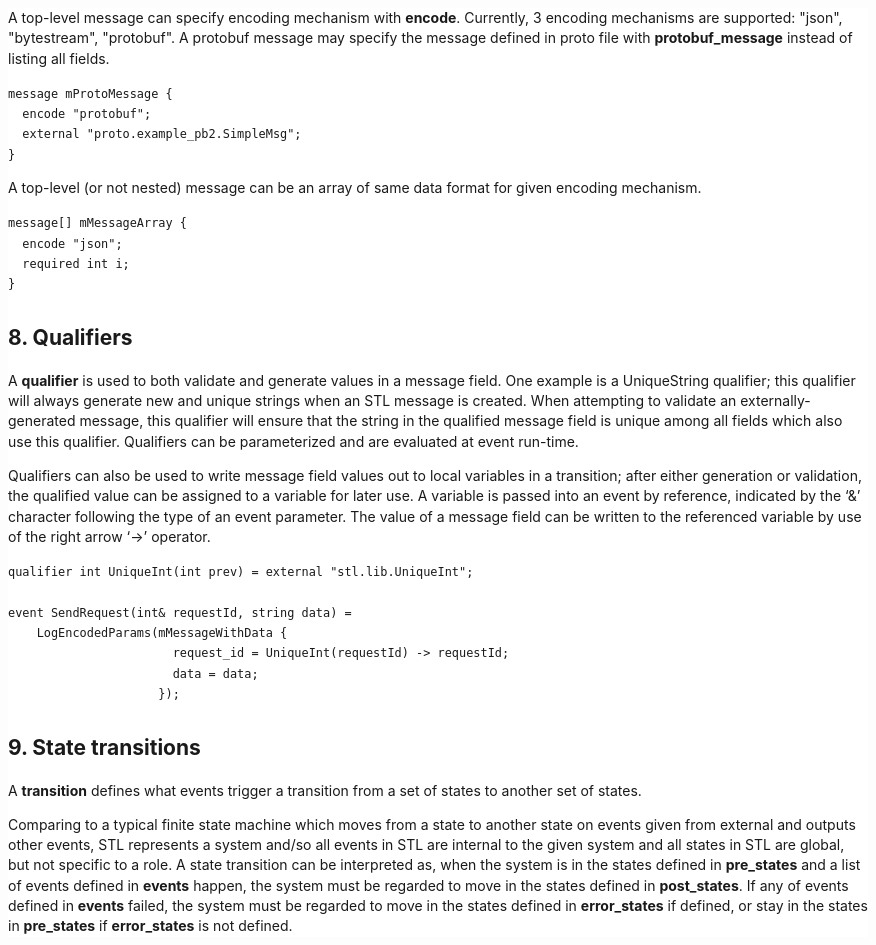 A top-level message can specify encoding mechanism with **encode**. Currently, 3 encoding mechanisms are supported: "json", "bytestream", "protobuf". A protobuf message may specify the message defined in proto file with **protobuf_message** instead of listing all fields.
```
message mProtoMessage {
  encode "protobuf";
  external "proto.example_pb2.SimpleMsg";
}
```

A top-level (or not nested) message can be an array of same data format for given encoding mechanism.
```
message[] mMessageArray {
  encode "json";
  required int i;
}
```

## 8. Qualifiers
A **qualifier** is used to both validate and generate values in a message field. One example is a UniqueString qualifier; this qualifier will always generate new and unique strings when an STL message is created. When attempting to validate an externally-generated message, this qualifier will ensure that the string in the qualified message field is unique among all fields which also use this qualifier. Qualifiers can be parameterized and are evaluated at event run-time.

Qualifiers can also be used to write message field values out to local variables in a transition; after either generation or validation, the qualified value can be assigned to a variable for later use. A variable is passed into an event by reference, indicated by the ‘&’ character following the type of an event parameter. The value of a message field can be written to the referenced variable by use of the right arrow ‘->’ operator.
```
qualifier int UniqueInt(int prev) = external "stl.lib.UniqueInt";

event SendRequest(int& requestId, string data) =
    LogEncodedParams(mMessageWithData {
                       request_id = UniqueInt(requestId) -> requestId;
                       data = data;
                     });
```

## 9. State transitions
A **transition** defines what events trigger a transition from a set of states to another set of states.

Comparing to a typical finite state machine which moves from a state to another state on events given from external and outputs other events, STL represents a system and/so all events in STL are internal to the given system and all states in STL are global, but not specific to a role. A state transition can be interpreted as, when the system is in the states defined in **pre_states** and a list of events defined in **events** happen, the system must be regarded to move in the states defined in **post_states**. If any of events defined in **events** failed, the system must be regarded to move in the states defined in **error_states** if defined, or stay in the states in  **pre_states** if **error_states** is not defined.
